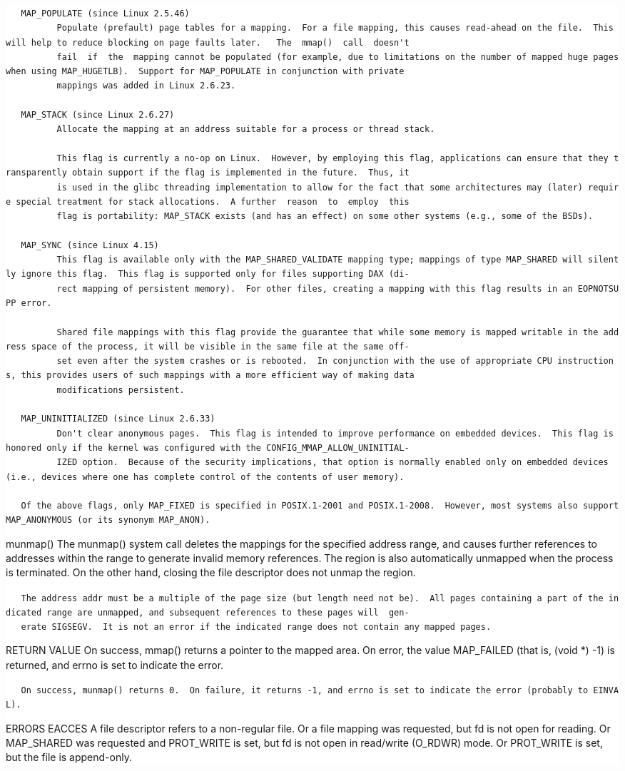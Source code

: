        MAP_POPULATE (since Linux 2.5.46)
              Populate (prefault) page tables for a mapping.  For a file mapping, this causes read-ahead on the file.  This will help to reduce blocking on page faults later.   The  mmap()  call  doesn't
              fail  if  the  mapping cannot be populated (for example, due to limitations on the number of mapped huge pages when using MAP_HUGETLB).  Support for MAP_POPULATE in conjunction with private
              mappings was added in Linux 2.6.23.

       MAP_STACK (since Linux 2.6.27)
              Allocate the mapping at an address suitable for a process or thread stack.

              This flag is currently a no-op on Linux.  However, by employing this flag, applications can ensure that they transparently obtain support if the flag is implemented in the future.  Thus, it
              is used in the glibc threading implementation to allow for the fact that some architectures may (later) require special treatment for stack allocations.  A further  reason  to  employ  this
              flag is portability: MAP_STACK exists (and has an effect) on some other systems (e.g., some of the BSDs).

       MAP_SYNC (since Linux 4.15)
              This flag is available only with the MAP_SHARED_VALIDATE mapping type; mappings of type MAP_SHARED will silently ignore this flag.  This flag is supported only for files supporting DAX (di‐
              rect mapping of persistent memory).  For other files, creating a mapping with this flag results in an EOPNOTSUPP error.

              Shared file mappings with this flag provide the guarantee that while some memory is mapped writable in the address space of the process, it will be visible in the same file at the same off‐
              set even after the system crashes or is rebooted.  In conjunction with the use of appropriate CPU instructions, this provides users of such mappings with a more efficient way of making data
              modifications persistent.

       MAP_UNINITIALIZED (since Linux 2.6.33)
              Don't clear anonymous pages.  This flag is intended to improve performance on embedded devices.  This flag is honored only if the kernel was configured with the CONFIG_MMAP_ALLOW_UNINITIAL‐
              IZED option.  Because of the security implications, that option is normally enabled only on embedded devices (i.e., devices where one has complete control of the contents of user memory).

       Of the above flags, only MAP_FIXED is specified in POSIX.1-2001 and POSIX.1-2008.  However, most systems also support MAP_ANONYMOUS (or its synonym MAP_ANON).

   munmap()
       The  munmap()  system  call  deletes the mappings for the specified address range, and causes further references to addresses within the range to generate invalid memory references.  The region is
       also automatically unmapped when the process is terminated.  On the other hand, closing the file descriptor does not unmap the region.

       The address addr must be a multiple of the page size (but length need not be).  All pages containing a part of the indicated range are unmapped, and subsequent references to these pages will  gen‐
       erate SIGSEGV.  It is not an error if the indicated range does not contain any mapped pages.

RETURN VALUE
       On success, mmap() returns a pointer to the mapped area.  On error, the value MAP_FAILED (that is, (void *) -1) is returned, and errno is set to indicate the error.

       On success, munmap() returns 0.  On failure, it returns -1, and errno is set to indicate the error (probably to EINVAL).

ERRORS
       EACCES A  file  descriptor refers to a non-regular file.  Or a file mapping was requested, but fd is not open for reading.  Or MAP_SHARED was requested and PROT_WRITE is set, but fd is not open in
              read/write (O_RDWR) mode.  Or PROT_WRITE is set, but the file is append-only.
